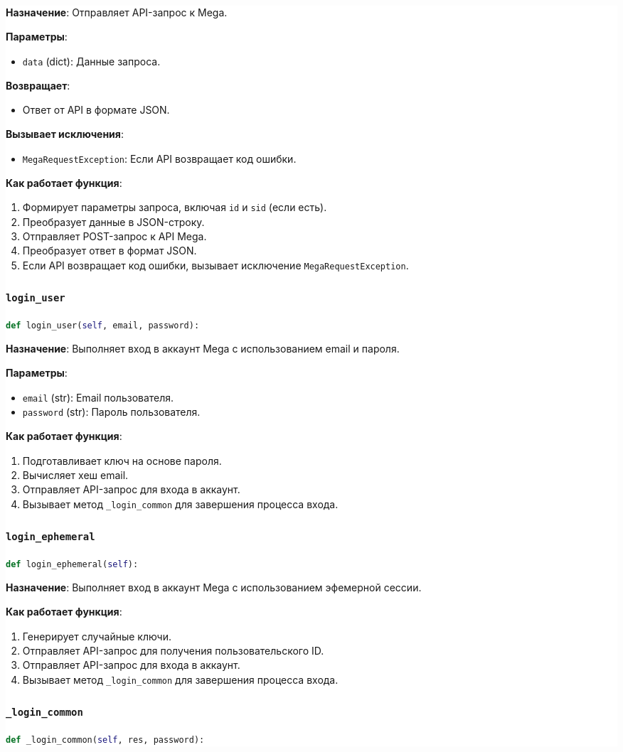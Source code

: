 **Назначение**: Отправляет API-запрос к Mega.

**Параметры**:

*   `data` (dict): Данные запроса.

**Возвращает**:

*   Ответ от API в формате JSON.

**Вызывает исключения**:

*   `MegaRequestException`: Если API возвращает код ошибки.

**Как работает функция**:

1.  Формирует параметры запроса, включая `id` и `sid` (если есть).
2.  Преобразует данные в JSON-строку.
3.  Отправляет POST-запрос к API Mega.
4.  Преобразует ответ в формат JSON.
5.  Если API возвращает код ошибки, вызывает исключение `MegaRequestException`.

### `login_user`

```python
def login_user(self, email, password):
```

**Назначение**: Выполняет вход в аккаунт Mega с использованием email и пароля.

**Параметры**:

*   `email` (str): Email пользователя.
*   `password` (str): Пароль пользователя.

**Как работает функция**:

1.  Подготавливает ключ на основе пароля.
2.  Вычисляет хеш email.
3.  Отправляет API-запрос для входа в аккаунт.
4.  Вызывает метод `_login_common` для завершения процесса входа.

### `login_ephemeral`

```python
def login_ephemeral(self):
```

**Назначение**: Выполняет вход в аккаунт Mega с использованием эфемерной сессии.

**Как работает функция**:

1.  Генерирует случайные ключи.
2.  Отправляет API-запрос для получения пользовательского ID.
3.  Отправляет API-запрос для входа в аккаунт.
4.  Вызывает метод `_login_common` для завершения процесса входа.

### `_login_common`

```python
def _login_common(self, res, password):
```
